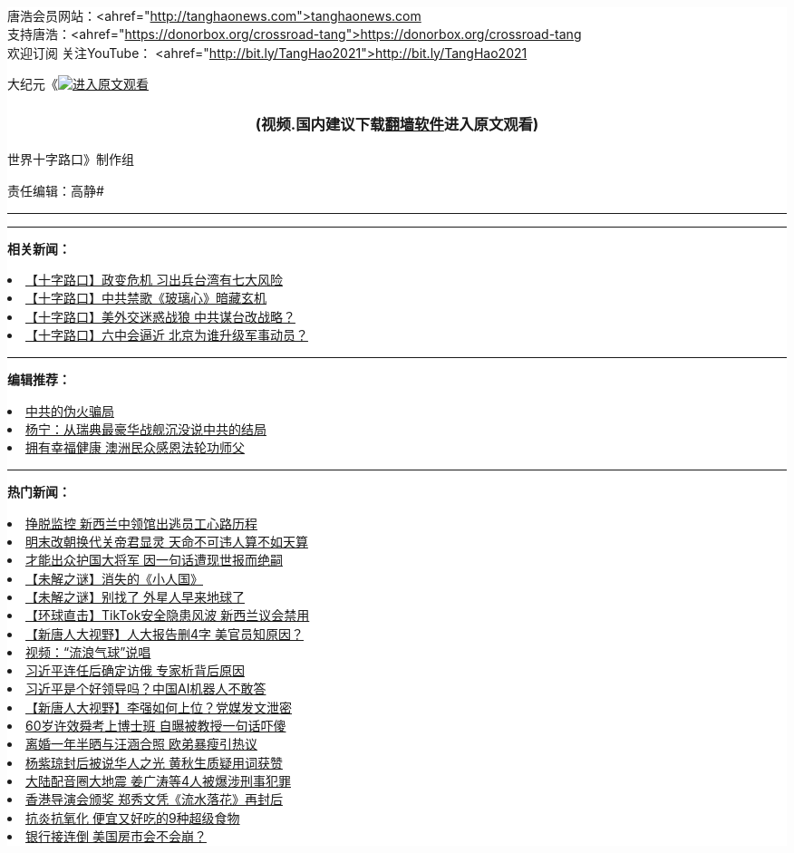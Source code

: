 唐浩会员网站：<ahref="http://tanghaonews.com">tanghaonews.com</a><br />
支持唐浩：<ahref="https://donorbox.org/crossroad-tang">https://donorbox.org/crossroad-tang</a><br />
欢迎订阅 关注YouTube： <ahref="http://bit.ly/TangHao2021">http://bit.ly/TangHao2021</a></p>
<p>大纪元《<ahref=""></a><a href="https://d2p23c289x62lr.cloudfront.net/X0fMmMrQr"><img width="600" src="https://raw.githubusercontent.com/19920513/djy/master/gb/300/djtsp.jpg" title="进入原文观看"  alt="进入原文观看"></a><h3 align=center>(视频.国内建议下载<a href="https://github.com/19920513/www/blob/master/README.md#8">翻墙软件</a>进入原文观看)</h3><a src="https://www.youtube.com/c/世界的十字路口唐浩">世界十字路口</a>》制作组</p>
<p>责任编辑：高静#</p>
	
<hr>
<hr>

<strong>相关新闻：</strong>
<li><a href="https://github.com/19920513/djy/blob/master/gb/21/10/16/n13308778.md#1">【十字路口】政变危机 习出兵台湾有七大风险</a></li>
<li><a href="https://github.com/19920513/djy/blob/master/gb/21/10/19/n13315277.md#1">【十字路口】中共禁歌《玻璃心》暗藏玄机</a></li>
<li><a href="https://github.com/19920513/djy/blob/master/gb/21/10/23/n13324429.md#1">【十字路口】美外交迷惑战狼 中共谋台改战略？</a></li>
<li><a href="https://github.com/19920513/djy/blob/master/gb/21/11/2/n13347859.md#1">【十字路口】六中会逼近 北京为谁升级军事动员？</a></li>
<hr>


<strong>编辑推荐：</strong>
<li><a href="https://github.com/19920513/djy/blob/master/gb/16/1/21/n4622075.md?dfh#1" target="_blank">中共的伪火骗局</a></li><li><a href="https://github.com/tsiac2612/djy/blob/master/gb/19/9/10/n11512510.md#1" target="_blank">杨宁：从瑞典最豪华战舰沉没说中共的结局</a></li><li><a href="https://github.com/tsiac2612/djy/blob/master/gb/19/2/8/n11032583.md#1" target="_blank">拥有幸福健康 澳洲民众感恩法轮功师父</a></li><hr>


<strong>热门新闻：</strong>
<li><a href="https://github.com/19920513/djy/blob/master/gb/23/3/16/n13951783.md#1">挣脱监控 新西兰中领馆出逃员工心路历程</a></li>
<li><a href="https://github.com/19920513/djy/blob/master/gb/23/3/15/n13950568.md#1">明末改朝换代关帝君显灵  天命不可违人算不如天算</a></li>
<li><a href="https://github.com/19920513/djy/blob/master/gb/23/3/11/n13947935.md#1">才能出众护国大将军 因一句话遭现世报而绝嗣</a></li>
<li><a href="https://github.com/19920513/djy/blob/master/gb/23/3/15/n13950328.md#1">【未解之谜】消失的《小人国》</a></li>
<li><a href="https://github.com/19920513/djy/blob/master/gb/23/3/18/n13952758.md#1">【未解之谜】别找了 外星人早来地球了</a></li>
<li><a href="https://github.com/19920513/djy/blob/master/gb/23/3/17/n13952618.md#1">【环球直击】TikTok安全隐患风波 新西兰议会禁用</a></li>
<li><a href="https://github.com/19920513/djy/blob/master/gb/23/3/18/n13953227.md#1">【新唐人大视野】人大报告删4字 美官员知原因？</a></li>
<li><a href="https://github.com/19920513/djy/blob/master/gb/23/3/18/n13953213.md#1">视频：“流浪气球”说唱</a></li>
<li><a href="https://github.com/19920513/djy/blob/master/gb/23/3/14/n13950100.md#1">习近平连任后确定访俄 专家析背后原因</a></li>
<li><a href="https://github.com/19920513/djy/blob/master/gb/23/3/17/n13952140.md#1">习近平是个好领导吗？中国AI机器人不敢答</a></li>
<li><a href="https://github.com/19920513/djy/blob/master/gb/23/3/17/n13951986.md#1">【新唐人大视野】李强如何上位？党媒发文泄密</a></li>
<li><a href="https://github.com/19920513/djy/blob/master/gb/23/3/16/n13951916.md#1">60岁许效舜考上博士班 自曝被教授一句话吓傻</a></li>
<li><a href="https://github.com/19920513/djy/blob/master/gb/23/3/16/n13951954.md#1">离婚一年半晒与汪涵合照 欧弟暴瘦引热议</a></li>
<li><a href="https://github.com/19920513/djy/blob/master/gb/23/3/17/n13952639.md#1">杨紫琼封后被说华人之光 黄秋生质疑用词获赞</a></li>
<li><a href="https://github.com/19920513/djy/blob/master/gb/23/3/18/n13953323.md#1">大陆配音圈大地震 姜广涛等4人被爆涉刑事犯罪</a></li>
<li><a href="https://github.com/19920513/djy/blob/master/gb/23/3/16/n13951896.md#1">香港导演会颁奖 郑秀文凭《流水落花》再封后</a></li>
<li><a href="https://github.com/19920513/djy/blob/master/gb/23/3/14/n13950060.md#1">抗炎抗氧化 便宜又好吃的9种超级食物</a></li>
<li><a href="https://github.com/19920513/djy/blob/master/gb/23/3/17/n13952064.md#1">银行接连倒 美国房市会不会崩？</a></li>